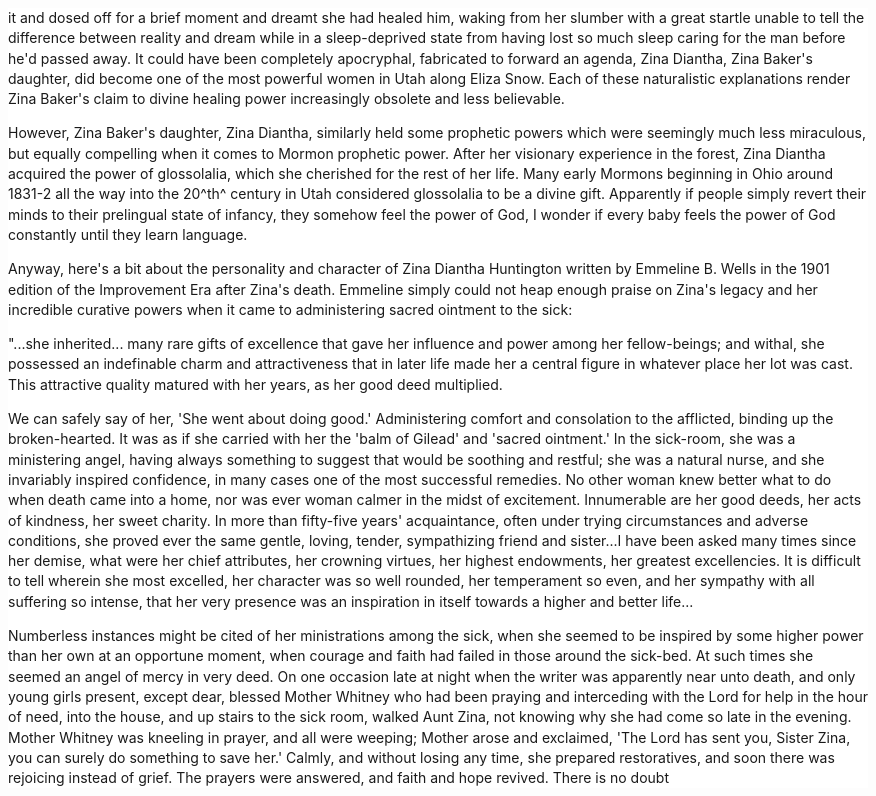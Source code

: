 it and dosed off for a brief moment and dreamt she had healed him,
waking from her slumber with a great startle unable to tell the
difference between reality and dream while in a sleep-deprived state
from having lost so much sleep caring for the man before he'd passed
away. It could have been completely apocryphal, fabricated to forward an
agenda, Zina Diantha, Zina Baker's daughter, did become one of the most
powerful women in Utah along Eliza Snow. Each of these naturalistic
explanations render Zina Baker's claim to divine healing power
increasingly obsolete and less believable.

However, Zina Baker's daughter, Zina Diantha, similarly held some
prophetic powers which were seemingly much less miraculous, but equally
compelling when it comes to Mormon prophetic power. After her visionary
experience in the forest, Zina Diantha acquired the power of
glossolalia, which she cherished for the rest of her life. Many early
Mormons beginning in Ohio around 1831-2 all the way into the 20^th^
century in Utah considered glossolalia to be a divine gift. Apparently
if people simply revert their minds to their prelingual state of
infancy, they somehow feel the power of God, I wonder if every baby
feels the power of God constantly until they learn language.

Anyway, here's a bit about the personality and character of Zina Diantha
Huntington written by Emmeline B. Wells in the 1901 edition of the
Improvement Era after Zina's death. Emmeline simply could not heap
enough praise on Zina's legacy and her incredible curative powers when
it came to administering sacred ointment to the sick:

"...she inherited... many rare gifts of excellence that gave her
influence and power among her fellow-beings; and withal, she possessed
an indefinable charm and attractiveness that in later life made her a
central figure in whatever place her lot was cast. This attractive
quality matured with her years, as her good deed multiplied.

We can safely say of her, 'She went about doing good.' Administering
comfort and consolation to the afflicted, binding up the broken-hearted.
It was as if she carried with her the 'balm of Gilead' and 'sacred
ointment.' In the sick-room, she was a ministering angel, having always
something to suggest that would be soothing and restful; she was a
natural nurse, and she invariably inspired confidence, in many cases one
of the most successful remedies. No other woman knew better what to do
when death came into a home, nor was ever woman calmer in the midst of
excitement. Innumerable are her good deeds, her acts of kindness, her
sweet charity. In more than fifty-five years' acquaintance, often under
trying circumstances and adverse conditions, she proved ever the same
gentle, loving, tender, sympathizing friend and sister...I have been
asked many times since her demise, what were her chief attributes, her
crowning virtues, her highest endowments, her greatest excellencies. It
is difficult to tell wherein she most excelled, her character was so
well rounded, her temperament so even, and her sympathy with all
suffering so intense, that her very presence was an inspiration in
itself towards a higher and better life...

Numberless instances might be cited of her ministrations among the sick,
when she seemed to be inspired by some higher power than her own at an
opportune moment, when courage and faith had failed in those around the
sick-bed. At such times she seemed an angel of mercy in very deed. On
one occasion late at night when the writer was apparently near unto
death, and only young girls present, except dear, blessed Mother Whitney
who had been praying and interceding with the Lord for help in the hour
of need, into the house, and up stairs to the sick room, walked Aunt
Zina, not knowing why she had come so late in the evening. Mother
Whitney was kneeling in prayer, and all were weeping; Mother arose and
exclaimed, 'The Lord has sent you, Sister Zina, you can surely do
something to save her.' Calmly, and without losing any time, she
prepared restoratives, and soon there was rejoicing instead of grief.
The prayers were answered, and faith and hope revived. There is no doubt